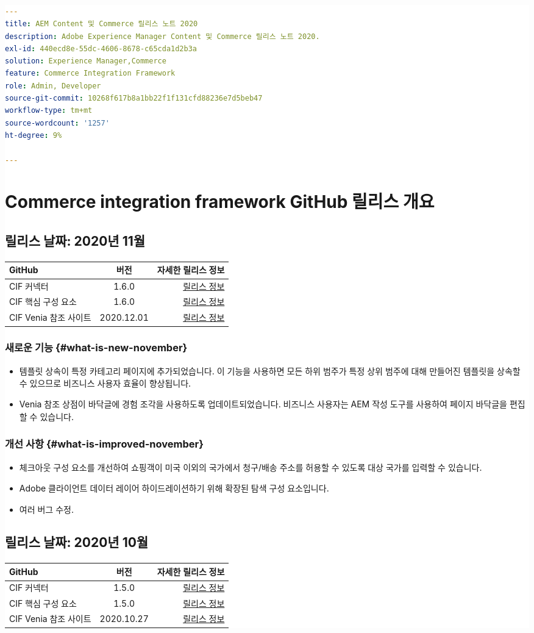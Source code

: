 ```yaml
---
title: AEM Content 및 Commerce 릴리스 노트 2020
description: Adobe Experience Manager Content 및 Commerce 릴리스 노트 2020.
exl-id: 440ecd8e-55dc-4606-8678-c65cda1d2b3a
solution: Experience Manager,Commerce
feature: Commerce Integration Framework
role: Admin, Developer
source-git-commit: 10268f617b8a1bb22f1f131cfd88236e7d5beb47
workflow-type: tm+mt
source-wordcount: '1257'
ht-degree: 9%

---
```


# Commerce integration framework GitHub 릴리스 개요

## 릴리스 날짜: 2020년 11월

| GitHub | 버전 | 자세한 릴리스 정보 |
|:-------|:-----:|---------------------:|
| CIF 커넥터 | 1.6.0 | [릴리스 정보](https://github.com/adobe/commerce-cif-connector/releases) |
| CIF 핵심 구성 요소 | 1.6.0 | [릴리스 정보](https://github.com/adobe/aem-core-cif-components/releases) |
| CIF Venia 참조 사이트 | 2020.12.01 | [릴리스 정보](https://github.com/adobe/aem-cif-guides-venia/releases) |

### 새로운 기능 {#what-is-new-november}

* 템플릿 상속이 특정 카테고리 페이지에 추가되었습니다. 이 기능을 사용하면 모든 하위 범주가 특정 상위 범주에 대해 만들어진 템플릿을 상속할 수 있으므로 비즈니스 사용자 효율이 향상됩니다.

* Venia 참조 상점이 바닥글에 경험 조각을 사용하도록 업데이트되었습니다. 비즈니스 사용자는 AEM 작성 도구를 사용하여 페이지 바닥글을 편집할 수 있습니다.

### 개선 사항 {#what-is-improved-november}

* 체크아웃 구성 요소를 개선하여 쇼핑객이 미국 이외의 국가에서 청구/배송 주소를 허용할 수 있도록 대상 국가를 입력할 수 있습니다.

* Adobe 클라이언트 데이터 레이어 하이드레이션하기 위해 확장된 탐색 구성 요소입니다.

* 여러 버그 수정.

## 릴리스 날짜: 2020년 10월

| GitHub | 버전 | 자세한 릴리스 정보 |
|:-------|:-----:|---------------------:|
| CIF 커넥터 | 1.5.0 | [릴리스 정보](https://github.com/adobe/commerce-cif-connector/releases) |
| CIF 핵심 구성 요소 | 1.5.0 | [릴리스 정보](https://github.com/adobe/aem-core-cif-components/releases) |
| CIF Venia 참조 사이트 | 2020.10.27 | [릴리스 정보](https://github.com/adobe/aem-cif-guides-venia/releases) |
